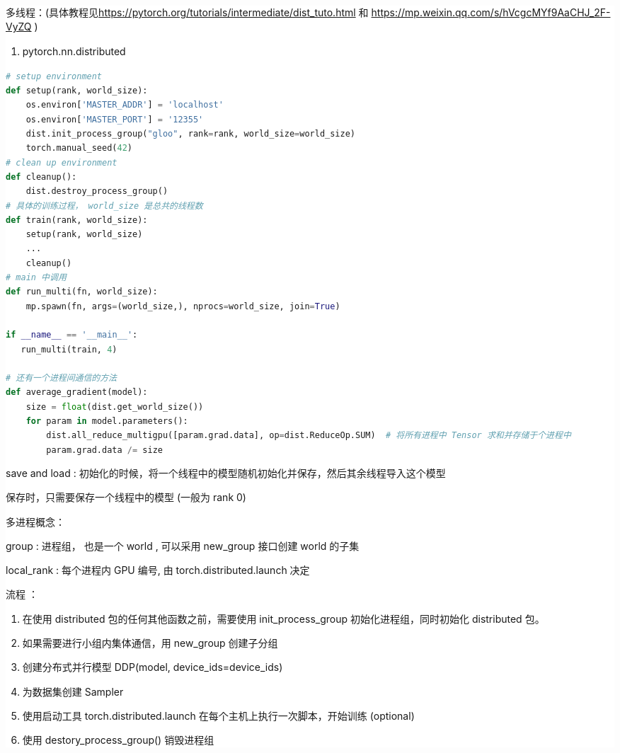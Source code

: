 多线程：(具体教程见<https://pytorch.org/tutorials/intermediate/dist_tuto.html> 和 <https://mp.weixin.qq.com/s/hVcgcMYf9AaCHJ_2F-VyZQ> )
1. pytorch.nn.distributed
```python
# setup environment
def setup(rank, world_size):
    os.environ['MASTER_ADDR'] = 'localhost'
    os.environ['MASTER_PORT'] = '12355'
    dist.init_process_group("gloo", rank=rank, world_size=world_size)
    torch.manual_seed(42)
# clean up environment
def cleanup():
    dist.destroy_process_group()
# 具体的训练过程， world_size 是总共的线程数
def train(rank, world_size):
    setup(rank, world_size)
    ...
    cleanup()
# main 中调用
def run_multi(fn, world_size):
    mp.spawn(fn, args=(world_size,), nprocs=world_size, join=True)

if __name__ == '__main__':
   run_multi(train, 4)

# 还有一个进程间通信的方法
def average_gradient(model):
    size = float(dist.get_world_size())
    for param in model.parameters():
        dist.all_reduce_multigpu([param.grad.data], op=dist.ReduceOp.SUM)  # 将所有进程中 Tensor 求和并存储于个进程中
        param.grad.data /= size
```
save and load : 初始化的时候，将一个线程中的模型随机初始化并保存，然后其余线程导入这个模型

保存时，只需要保存一个线程中的模型 (一般为 rank 0)

多进程概念：

group : 进程组， 也是一个 world , 可以采用 new_group 接口创建 world 的子集

local_rank : 每个进程内 GPU 编号, 由 torch.distributed.launch 决定

流程 ：

1. 在使用 distributed 包的任何其他函数之前，需要使用 init_process_group 初始化进程组，同时初始化 distributed 包。

2. 如果需要进行小组内集体通信，用 new_group 创建子分组

3. 创建分布式并行模型 DDP(model, device_ids=device_ids)

4. 为数据集创建 Sampler

5. 使用启动工具 torch.distributed.launch 在每个主机上执行一次脚本，开始训练 (optional)

6. 使用 destory_process_group() 销毁进程组
